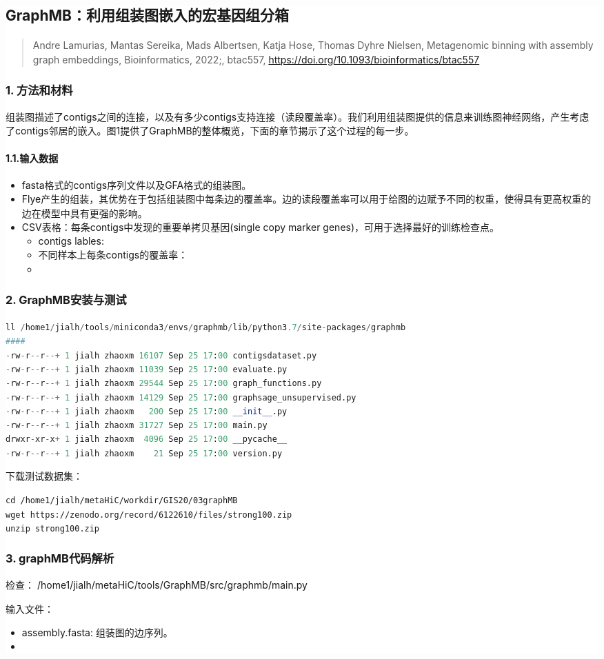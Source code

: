 ## GraphMB：利用组装图嵌入的宏基因组分箱

>   Andre Lamurias, Mantas Sereika, Mads Albertsen, Katja Hose, Thomas Dyhre Nielsen, Metagenomic binning with assembly graph embeddings, Bioinformatics, 2022;, btac557, https://doi.org/10.1093/bioinformatics/btac557

### 1. 方法和材料

组装图描述了contigs之间的连接，以及有多少contigs支持连接（读段覆盖率）。我们利用组装图提供的信息来训练图神经网络，产生考虑了contigs邻居的嵌入。图1提供了GraphMB的整体概览，下面的章节揭示了这个过程的每一步。

#### 1.1.输入数据

-   fasta格式的contigs序列文件以及GFA格式的组装图。
-   Flye产生的组装，其优势在于包括组装图中每条边的覆盖率。边的读段覆盖率可以用于给图的边赋予不同的权重，使得具有更高权重的边在模型中具有更强的影响。
-   CSV表格：每条contigs中发现的重要单拷贝基因(single copy marker genes)，可用于选择最好的训练检查点。
    -   contigs lables:
    -   不同样本上每条contigs的覆盖率：
    -   

### 2. GraphMB安装与测试

```python
ll /home1/jialh/tools/miniconda3/envs/graphmb/lib/python3.7/site-packages/graphmb
####
-rw-r--r--+ 1 jialh zhaoxm 16107 Sep 25 17:00 contigsdataset.py
-rw-r--r--+ 1 jialh zhaoxm 11039 Sep 25 17:00 evaluate.py
-rw-r--r--+ 1 jialh zhaoxm 29544 Sep 25 17:00 graph_functions.py
-rw-r--r--+ 1 jialh zhaoxm 14129 Sep 25 17:00 graphsage_unsupervised.py
-rw-r--r--+ 1 jialh zhaoxm   200 Sep 25 17:00 __init__.py
-rw-r--r--+ 1 jialh zhaoxm 31727 Sep 25 17:00 main.py
drwxr-xr-x+ 1 jialh zhaoxm  4096 Sep 25 17:00 __pycache__
-rw-r--r--+ 1 jialh zhaoxm    21 Sep 25 17:00 version.py
```

下载测试数据集：

```shell
cd /home1/jialh/metaHiC/workdir/GIS20/03graphMB
wget https://zenodo.org/record/6122610/files/strong100.zip
unzip strong100.zip

```

### 3. graphMB代码解析

检查： /home1/jialh/metaHiC/tools/GraphMB/src/graphmb/main.py

```

```

输入文件：

-   assembly.fasta:  组装图的边序列。
-   
